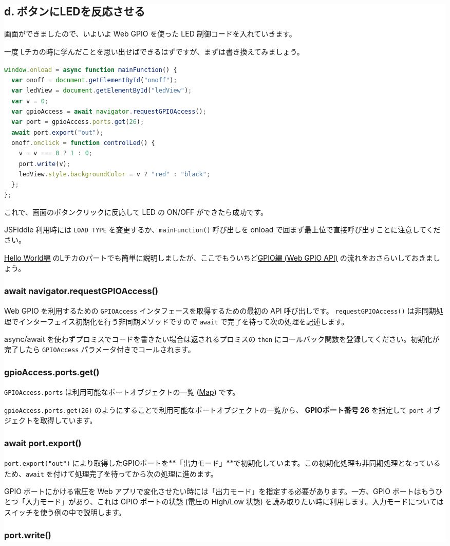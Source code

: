 
## d. ボタンにLEDを反応させる
画面ができましたので、いよいよ Web GPIO を使った LED 制御コードを入れていきます。

一度 Lチカの時に学んだことを思い出せばできるはずですが、まずは書き換えてみましょう。

```javascript
window.onload = async function mainFunction() {
  var onoff = document.getElementById("onoff");
  var ledView = document.getElementById("ledView");
  var v = 0;
  var gpioAccess = await navigator.requestGPIOAccess();
  var port = gpioAccess.ports.get(26);
  await port.export("out");
  onoff.onclick = function controlLed() {
    v = v === 0 ? 1 : 0;
    port.write(v);
    ledView.style.backgroundColor = v ? "red" : "black";
  };
};
```

これで、画面のボタンクリックに反応して LED の ON/OFF ができたら成功です。

JSFiddle 利用時には `LOAD TYPE` を変更するか、`mainFunction()` 呼び出しを onload で囲まず最上位で直接呼び出すことに注意してください。

[Hello World編](section0.md) のLチカのパートでも簡単に説明しましたが、ここでもういちど[GPIO編 (Web GPIO API)](section1.md) の流れをおさらいしておきましょう。

### await navigator.requestGPIOAccess()

Web GPIO を利用するための `GPIOAccess` インタフェースを取得するための最初の API 呼び出しです。
`requestGPIOAccess()` は非同期処理でインターフェイス初期化を行う非同期メソッドですので `await` で完了を待って次の処理を記述します。

async/await を使わずプロミスでコードを書きたい場合は返されるプロミスの `then` にコールバック関数を登録してください。初期化が完了したら `GPIOAccess` パラメータ付きでコールされます。

### gpioAccess.ports.get()

`GPIOAccess.ports` は利用可能なポートオブジェクトの一覧 ([Map](https://developer.mozilla.org/docs/Web/JavaScript/Reference/Global_Objects/Map)) です。

`gpioAccess.ports.get(26)` のようにすることで利用可能なポートオブジェクトの一覧から、 **GPIOポート番号 26** を指定して `port` オブジェクトを取得しています。

### await port.export()

`port.export("out")` により取得したGPIOポートを**「出力モード」**で初期化しています。この初期化処理も非同期処理となっているため、`await` を付けて処理完了を待ってから次の処理に進めます。

GPIO ポートにかける電圧を Web アプリで変化させたい時には「出力モード」を指定する必要があります。一方、GPIO ポートはもうひとつ「入力モード」があり、これは GPIO ポートの状態 (電圧の High/Low 状態) を読み取りたい時に利用します。入力モードについてはスイッチを使う例の中で説明します。

### port.write()
